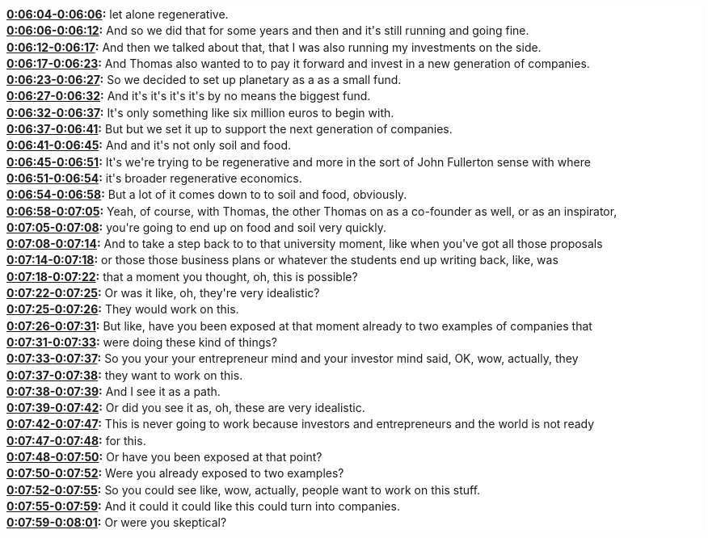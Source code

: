 **[0:06:04-0:06:06](https://investinginregenerativeagriculture.com/thomas-hogenhaven#t=0:06:04):**  let alone regenerative.  
**[0:06:06-0:06:12](https://investinginregenerativeagriculture.com/thomas-hogenhaven#t=0:06:06):**  And so we did that for some years and then and it's still running and going fine.  
**[0:06:12-0:06:17](https://investinginregenerativeagriculture.com/thomas-hogenhaven#t=0:06:12):**  And then we talked about that, that I was also running my investments on the side.  
**[0:06:17-0:06:23](https://investinginregenerativeagriculture.com/thomas-hogenhaven#t=0:06:17):**  And Thomas also wanted to to pay it forward and invest in a new generation of companies.  
**[0:06:23-0:06:27](https://investinginregenerativeagriculture.com/thomas-hogenhaven#t=0:06:23):**  So we decided to set up planetary as a as a small fund.  
**[0:06:27-0:06:32](https://investinginregenerativeagriculture.com/thomas-hogenhaven#t=0:06:27):**  And it's it's it's it's by no means the biggest fund.  
**[0:06:32-0:06:37](https://investinginregenerativeagriculture.com/thomas-hogenhaven#t=0:06:32):**  It's only something like six million euros to begin with.  
**[0:06:37-0:06:41](https://investinginregenerativeagriculture.com/thomas-hogenhaven#t=0:06:37):**  But but we set it up to support the next generation of companies.  
**[0:06:41-0:06:45](https://investinginregenerativeagriculture.com/thomas-hogenhaven#t=0:06:41):**  And and it's not only soil and food.  
**[0:06:45-0:06:51](https://investinginregenerativeagriculture.com/thomas-hogenhaven#t=0:06:45):**  It's we're trying to be regenerative and more in the sort of John Fullerton sense with where  
**[0:06:51-0:06:54](https://investinginregenerativeagriculture.com/thomas-hogenhaven#t=0:06:51):**  it's broader regenerative economics.  
**[0:06:54-0:06:58](https://investinginregenerativeagriculture.com/thomas-hogenhaven#t=0:06:54):**  But a lot of it comes down to to soil and food, obviously.  
**[0:06:58-0:07:05](https://investinginregenerativeagriculture.com/thomas-hogenhaven#t=0:06:58):**  Yeah, of course, with Thomas, the other Thomas on as a co-founder as well, or as an inspirator,  
**[0:07:05-0:07:08](https://investinginregenerativeagriculture.com/thomas-hogenhaven#t=0:07:05):**  you're going to end up on food and soil very quickly.  
**[0:07:08-0:07:14](https://investinginregenerativeagriculture.com/thomas-hogenhaven#t=0:07:08):**  And to take a step back to to that university moment, like when you've got all those proposals  
**[0:07:14-0:07:18](https://investinginregenerativeagriculture.com/thomas-hogenhaven#t=0:07:14):**  or those those business plans or whatever the students end up writing back, like, was  
**[0:07:18-0:07:22](https://investinginregenerativeagriculture.com/thomas-hogenhaven#t=0:07:18):**  that a moment you thought, oh, this is possible?  
**[0:07:22-0:07:25](https://investinginregenerativeagriculture.com/thomas-hogenhaven#t=0:07:22):**  Or was it like, oh, they're very idealistic?  
**[0:07:25-0:07:26](https://investinginregenerativeagriculture.com/thomas-hogenhaven#t=0:07:25):**  They would work on this.  
**[0:07:26-0:07:31](https://investinginregenerativeagriculture.com/thomas-hogenhaven#t=0:07:26):**  But like, have you been exposed at that moment already to two examples of companies that  
**[0:07:31-0:07:33](https://investinginregenerativeagriculture.com/thomas-hogenhaven#t=0:07:31):**  were doing these kind of things?  
**[0:07:33-0:07:37](https://investinginregenerativeagriculture.com/thomas-hogenhaven#t=0:07:33):**  So you your your entrepreneur mind and your investor mind said, OK, wow, actually, they  
**[0:07:37-0:07:38](https://investinginregenerativeagriculture.com/thomas-hogenhaven#t=0:07:37):**  they want to work on this.  
**[0:07:38-0:07:39](https://investinginregenerativeagriculture.com/thomas-hogenhaven#t=0:07:38):**  And I see it as a path.  
**[0:07:39-0:07:42](https://investinginregenerativeagriculture.com/thomas-hogenhaven#t=0:07:39):**  Or did you see it as, oh, these are very idealistic.  
**[0:07:42-0:07:47](https://investinginregenerativeagriculture.com/thomas-hogenhaven#t=0:07:42):**  This is never going to work because investors and entrepreneurs and the world is not ready  
**[0:07:47-0:07:48](https://investinginregenerativeagriculture.com/thomas-hogenhaven#t=0:07:47):**  for this.  
**[0:07:48-0:07:50](https://investinginregenerativeagriculture.com/thomas-hogenhaven#t=0:07:48):**  Or have you been exposed at that point?  
**[0:07:50-0:07:52](https://investinginregenerativeagriculture.com/thomas-hogenhaven#t=0:07:50):**  Were you already exposed to two examples?  
**[0:07:52-0:07:55](https://investinginregenerativeagriculture.com/thomas-hogenhaven#t=0:07:52):**  So you could see like, wow, actually, people want to work on this stuff.  
**[0:07:55-0:07:59](https://investinginregenerativeagriculture.com/thomas-hogenhaven#t=0:07:55):**  And it could it could like this could turn into companies.  
**[0:07:59-0:08:01](https://investinginregenerativeagriculture.com/thomas-hogenhaven#t=0:07:59):**  Or were you skeptical?  